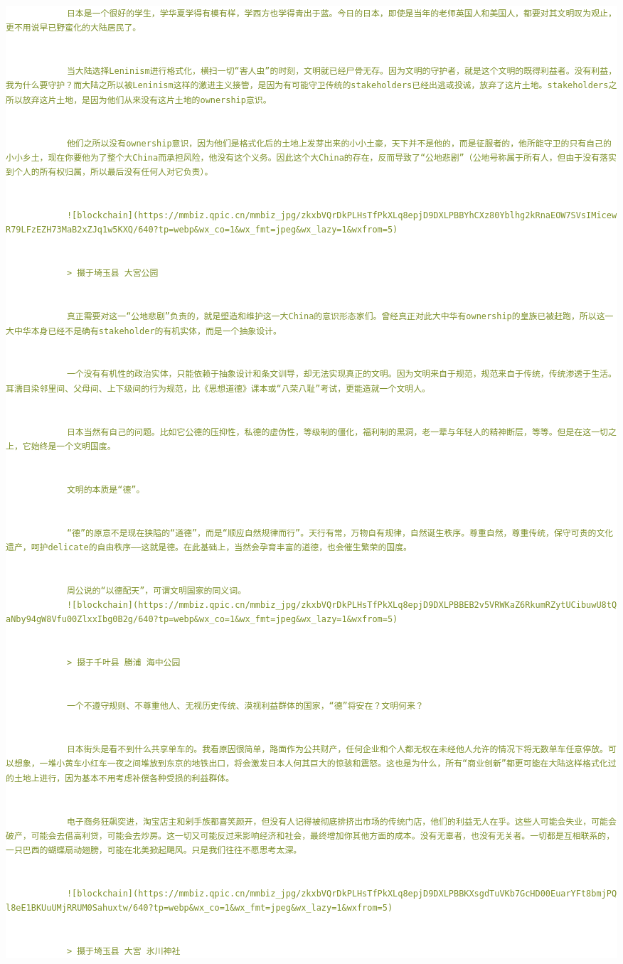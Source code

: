```yaml
            日本是一个很好的学生，学华夏学得有模有样，学西方也学得青出于蓝。今日的日本，即使是当年的老师英国人和美国人，都要对其文明叹为观止，更不用说早已野蛮化的大陆居民了。


            当大陆选择Leninism进行格式化，横扫一切“害人虫”的时刻，文明就已经尸骨无存。因为文明的守护者，就是这个文明的既得利益者。没有利益，我为什么要守护？而大陆之所以被Leninism这样的激进主义接管，是因为有可能守卫传统的stakeholders已经出逃或投诚，放弃了这片土地。stakeholders之所以放弃这片土地，是因为他们从来没有这片土地的ownership意识。


            他们之所以没有ownership意识，因为他们是格式化后的土地上发芽出来的小小土豪，天下并不是他的，而是征服者的，他所能守卫的只有自己的小小乡土，现在你要他为了整个大China而承担风险，他没有这个义务。因此这个大China的存在，反而导致了“公地悲剧”（公地号称属于所有人，但由于没有落实到个人的所有权归属，所以最后没有任何人对它负责）。


            ![blockchain](https://mmbiz.qpic.cn/mmbiz_jpg/zkxbVQrDkPLHsTfPkXLq8epjD9DXLPBBYhCXz80Yblhg2kRnaEOW7SVsIMicewR79LFzEZH73MaB2xZJq1w5KXQ/640?tp=webp&wx_co=1&wx_fmt=jpeg&wx_lazy=1&wxfrom=5)


            > 摄于埼玉县 大宮公园


            真正需要对这一“公地悲剧”负责的，就是塑造和维护这一大China的意识形态家们。曾经真正对此大中华有ownership的皇族已被赶跑，所以这一大中华本身已经不是确有stakeholder的有机实体，而是一个抽象设计。


            一个没有有机性的政治实体，只能依赖于抽象设计和条文训导，却无法实现真正的文明。因为文明来自于规范，规范来自于传统，传统渗透于生活。耳濡目染邻里间、父母间、上下级间的行为规范，比《思想道德》课本或“八荣八耻”考试，更能造就一个文明人。


            日本当然有自己的问题。比如它公德的压抑性，私德的虚伪性，等级制的僵化，福利制的黑洞，老一辈与年轻人的精神断层，等等。但是在这一切之上，它始终是一个文明国度。


            文明的本质是“德”。


            “德”的原意不是现在狭隘的“道德”，而是“顺应自然规律而行”。天行有常，万物自有规律，自然诞生秩序。尊重自然，尊重传统，保守可贵的文化遗产，呵护delicate的自由秩序——这就是德。在此基础上，当然会孕育丰富的道德，也会催生繁荣的国度。


            周公说的“以德配天”，可谓文明国家的同义词。
            ![blockchain](https://mmbiz.qpic.cn/mmbiz_jpg/zkxbVQrDkPLHsTfPkXLq8epjD9DXLPBBEB2v5VRWKaZ6RkumRZytUCibuwU8tQaNby94gW8Vfu00ZlxxIbg0B2g/640?tp=webp&wx_co=1&wx_fmt=jpeg&wx_lazy=1&wxfrom=5)


            > 摄于千叶县 勝浦 海中公园


            一个不遵守规则、不尊重他人、无视历史传统、漠视利益群体的国家，“德”将安在？文明何来？


            日本街头是看不到什么共享单车的。我看原因很简单，路面作为公共财产，任何企业和个人都无权在未经他人允许的情况下将无数单车任意停放。可以想象，一堆小黄车小红车一夜之间堆放到东京的地铁出口，将会激发日本人何其巨大的惊骇和震怒。这也是为什么，所有“商业创新”都更可能在大陆这样格式化过的土地上进行，因为基本不用考虑补偿各种受损的利益群体。


            电子商务狂飙突进，淘宝店主和剁手族都喜笑颜开，但没有人记得被彻底排挤出市场的传统门店，他们的利益无人在乎。这些人可能会失业，可能会破产，可能会去借高利贷，可能会去炒房。这一切又可能反过来影响经济和社会，最终增加你其他方面的成本。没有无辜者，也没有无关者。一切都是互相联系的，一只巴西的蝴蝶扇动翅膀，可能在北美掀起飓风。只是我们往往不愿思考太深。


            ![blockchain](https://mmbiz.qpic.cn/mmbiz_jpg/zkxbVQrDkPLHsTfPkXLq8epjD9DXLPBBKXsgdTuVKb7GcHD00EuarYFt8bmjPQl8eE1BKUuUMjRRUM0Sahuxtw/640?tp=webp&wx_co=1&wx_fmt=jpeg&wx_lazy=1&wxfrom=5)


            > 摄于埼玉县 大宮 氷川神社


```
